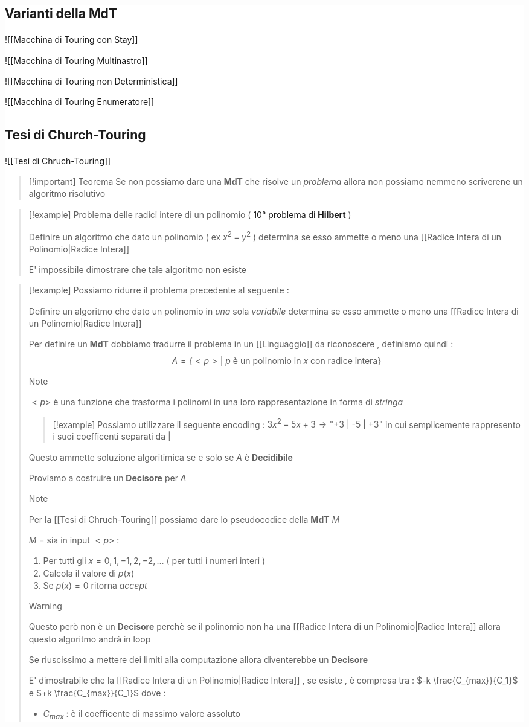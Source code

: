 ## Varianti della MdT

![[Macchina di Touring con Stay]]

![[Macchina di Touring Multinastro]]

![[Macchina di Touring non Deterministica]]

![[Macchina di Touring Enumeratore]]

## Tesi di Church-Touring

![[Tesi di Chruch-Touring]]

>[!important] Teorema
>Se non possiamo dare una **MdT** che risolve un *problema* allora non possiamo nemmeno scriverene un algoritmo risolutivo

>[!example] 
>Problema delle radici intere di un polinomio ( [10° problema di **Hilbert**](https://en.wikipedia.org/wiki/Hilbert%27s_tenth_problem) )
>
>Definire un algoritmo che dato un polinomio ( ex $x^2 - y^2$ ) determina se esso ammette o meno una [[Radice Intera di un Polinomio|Radice Intera]]
>
>E' impossibile dimostrare che tale algoritmo non esiste 

>[!example] 
>Possiamo ridurre il problema precedente al seguente : 
>
>Definire un algoritmo che dato un polinomio in *una* sola *variabile* determina se esso ammette o meno una [[Radice Intera di un Polinomio|Radice Intera]]
>
>Per definire un **MdT** dobbiamo tradurre il problema in un [[Linguaggio]] da riconoscere , definiamo quindi : 
>$$A = \{<p>|\ p\text{ è un polinomio in $x$ con radice intera}\}$$
>>[!note] 
>>$<p>$ è una funzione che trasforma i polinomi in una loro rappresentazione in forma di *stringa*
>>>[!example] 
>>>Possiamo utilizzare il seguente encoding : $3x^2- 5x +3 \to \text{"+3 | -5 | +3"}$ in cui semplicemente rappresento i suoi coefficenti separati da $|$ 
>
>Questo ammette soluzione algoritimica se e solo se $A$ è **Decidibile** 
>
>Proviamo a costruire un **Decisore** per $A$
>>[!note]   
>>Per la [[Tesi di Chruch-Touring]] possiamo dare lo pseudocodice della **MdT** $M$
>
>$M$ = sia in input $<p>$ : 
>1. Per tutti gli $x = 0,1,-1,2,-2,\dots$ ( per tutti i numeri interi )
>2. Calcola il valore di $p(x)$
>3. Se $p(x) = 0$ ritorna *accept*
>
>>[!warning] 
>>Questo però non è un **Decisore** perchè se il polinomio non ha una [[Radice Intera di un Polinomio|Radice Intera]] allora questo algoritmo andrà in loop
>
>Se riuscissimo a mettere dei limiti alla computazione allora diventerebbe un **Decisore**
>
>E' dimostrabile che la [[Radice Intera di un Polinomio|Radice Intera]] , se esiste , è compresa tra : $-k \frac{C_{max}}{C_1}$ e $+k \frac{C_{max}}{C_1}$ dove : 
>+ $C_{max}$ : è il coefficente di massimo valore assoluto